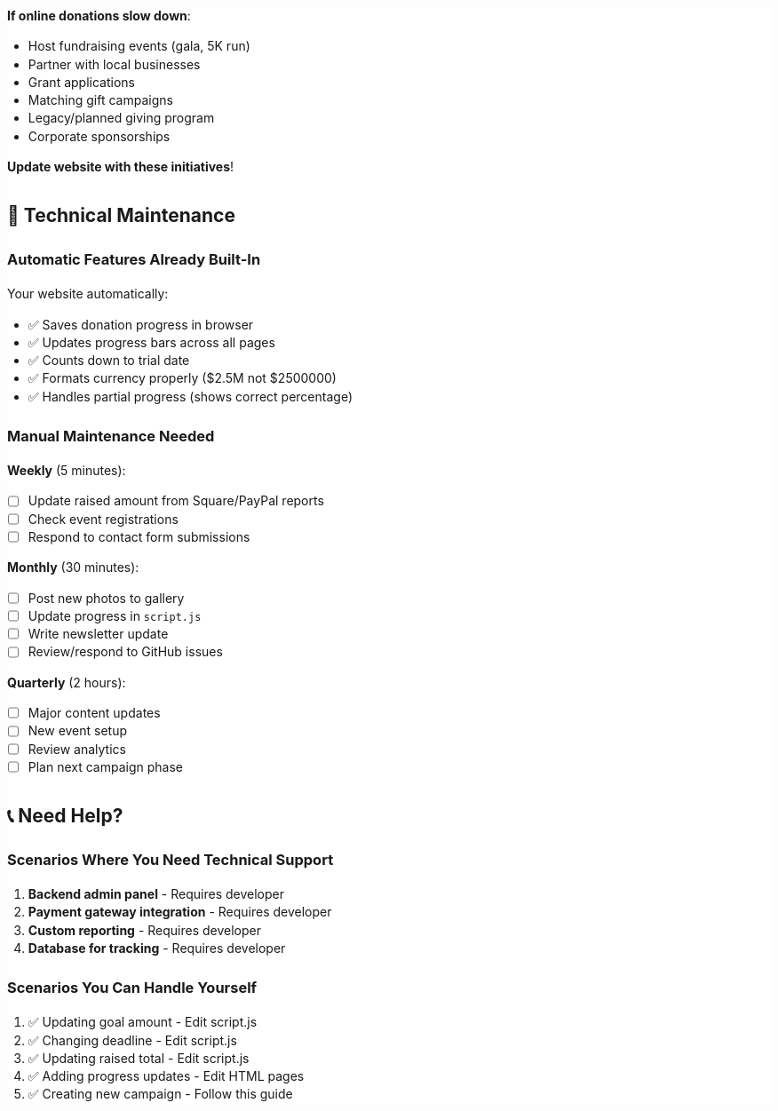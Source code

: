 **If online donations slow down**:
- Host fundraising events (gala, 5K run)
- Partner with local businesses
- Grant applications
- Matching gift campaigns
- Legacy/planned giving program
- Corporate sponsorships

**Update website with these initiatives**!

## 🔧 Technical Maintenance

### Automatic Features Already Built-In

Your website automatically:
- ✅ Saves donation progress in browser
- ✅ Updates progress bars across all pages
- ✅ Counts down to trial date
- ✅ Formats currency properly ($2.5M not $2500000)
- ✅ Handles partial progress (shows correct percentage)

### Manual Maintenance Needed

**Weekly** (5 minutes):
- [ ] Update raised amount from Square/PayPal reports
- [ ] Check event registrations
- [ ] Respond to contact form submissions

**Monthly** (30 minutes):
- [ ] Post new photos to gallery
- [ ] Update progress in `script.js`
- [ ] Write newsletter update
- [ ] Review/respond to GitHub issues

**Quarterly** (2 hours):
- [ ] Major content updates
- [ ] New event setup
- [ ] Review analytics
- [ ] Plan next campaign phase

## 📞 Need Help?

### Scenarios Where You Need Technical Support

1. **Backend admin panel** - Requires developer
2. **Payment gateway integration** - Requires developer
3. **Custom reporting** - Requires developer
4. **Database for tracking** - Requires developer

### Scenarios You Can Handle Yourself

1. ✅ Updating goal amount - Edit script.js
2. ✅ Changing deadline - Edit script.js
3. ✅ Updating raised total - Edit script.js
4. ✅ Adding progress updates - Edit HTML pages
5. ✅ Creating new campaign - Follow this guide
